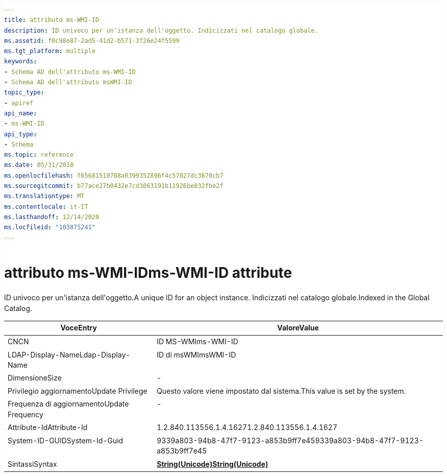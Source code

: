 ```yaml
---
title: attributo ms-WMI-ID
description: ID univoco per un'istanza dell'oggetto. Indicizzati nel catalogo globale.
ms.assetid: f0c98e87-2ad5-41d2-b571-3f26e24f5599
ms.tgt_platform: multiple
keywords:
- Schema AD dell'attributo ms-WMI-ID
- Schema AD dell'attributo msWMI-ID
topic_type:
- apiref
api_name:
- ms-WMI-ID
api_type:
- Schema
ms.topic: reference
ms.date: 05/31/2018
ms.openlocfilehash: f65681510788a0399352896f4c57027dc3870cb7
ms.sourcegitcommit: b77ace27b0432e7cd3863191b11926be032fbe2f
ms.translationtype: MT
ms.contentlocale: it-IT
ms.lasthandoff: 12/14/2020
ms.locfileid: "103875241"
---
```

# <a name="ms-wmi-id-attribute"></a><span data-ttu-id="8283d-106">attributo ms-WMI-ID</span><span class="sxs-lookup"><span data-stu-id="8283d-106">ms-WMI-ID attribute</span></span>

<span data-ttu-id="8283d-107">ID univoco per un'istanza dell'oggetto.</span><span class="sxs-lookup"><span data-stu-id="8283d-107">A unique ID for an object instance.</span></span> <span data-ttu-id="8283d-108">Indicizzati nel catalogo globale.</span><span class="sxs-lookup"><span data-stu-id="8283d-108">Indexed in the Global Catalog.</span></span>



| <span data-ttu-id="8283d-109">Voce</span><span class="sxs-lookup"><span data-stu-id="8283d-109">Entry</span></span> | <span data-ttu-id="8283d-110">Valore</span><span class="sxs-lookup"><span data-stu-id="8283d-110">Value</span></span> |
|-------------------|---------------------------------------------|
| <span data-ttu-id="8283d-111">CN</span><span class="sxs-lookup"><span data-stu-id="8283d-111">CN</span></span>                | <span data-ttu-id="8283d-112">ID MS-WMI</span><span class="sxs-lookup"><span data-stu-id="8283d-112">ms-WMI-ID</span></span>                                   |
| <span data-ttu-id="8283d-113">LDAP-Display-Name</span><span class="sxs-lookup"><span data-stu-id="8283d-113">Ldap-Display-Name</span></span> | <span data-ttu-id="8283d-114">ID di msWMI</span><span class="sxs-lookup"><span data-stu-id="8283d-114">msWMI-ID</span></span>                                    |
| <span data-ttu-id="8283d-115">Dimensione</span><span class="sxs-lookup"><span data-stu-id="8283d-115">Size</span></span>              | \-                                          |
| <span data-ttu-id="8283d-116">Privilegio aggiornamento</span><span class="sxs-lookup"><span data-stu-id="8283d-116">Update Privilege</span></span>  | <span data-ttu-id="8283d-117">Questo valore viene impostato dal sistema.</span><span class="sxs-lookup"><span data-stu-id="8283d-117">This value is set by the system.</span></span>            |
| <span data-ttu-id="8283d-118">Frequenza di aggiornamento</span><span class="sxs-lookup"><span data-stu-id="8283d-118">Update Frequency</span></span>  | \-                                          |
| <span data-ttu-id="8283d-119">Attribute-Id</span><span class="sxs-lookup"><span data-stu-id="8283d-119">Attribute-Id</span></span>      | <span data-ttu-id="8283d-120">1.2.840.113556.1.4.1627</span><span class="sxs-lookup"><span data-stu-id="8283d-120">1.2.840.113556.1.4.1627</span></span>                     |
| <span data-ttu-id="8283d-121">System-ID-GUID</span><span class="sxs-lookup"><span data-stu-id="8283d-121">System-Id-Guid</span></span>    | <span data-ttu-id="8283d-122">9339a803-94b8-47f7-9123-a853b9ff7e45</span><span class="sxs-lookup"><span data-stu-id="8283d-122">9339a803-94b8-47f7-9123-a853b9ff7e45</span></span>        |
| <span data-ttu-id="8283d-123">Sintassi</span><span class="sxs-lookup"><span data-stu-id="8283d-123">Syntax</span></span>            | [<span data-ttu-id="8283d-124">**String(Unicode)**</span><span class="sxs-lookup"><span data-stu-id="8283d-124">**String(Unicode)**</span></span>](s-string-unicode.md) |
